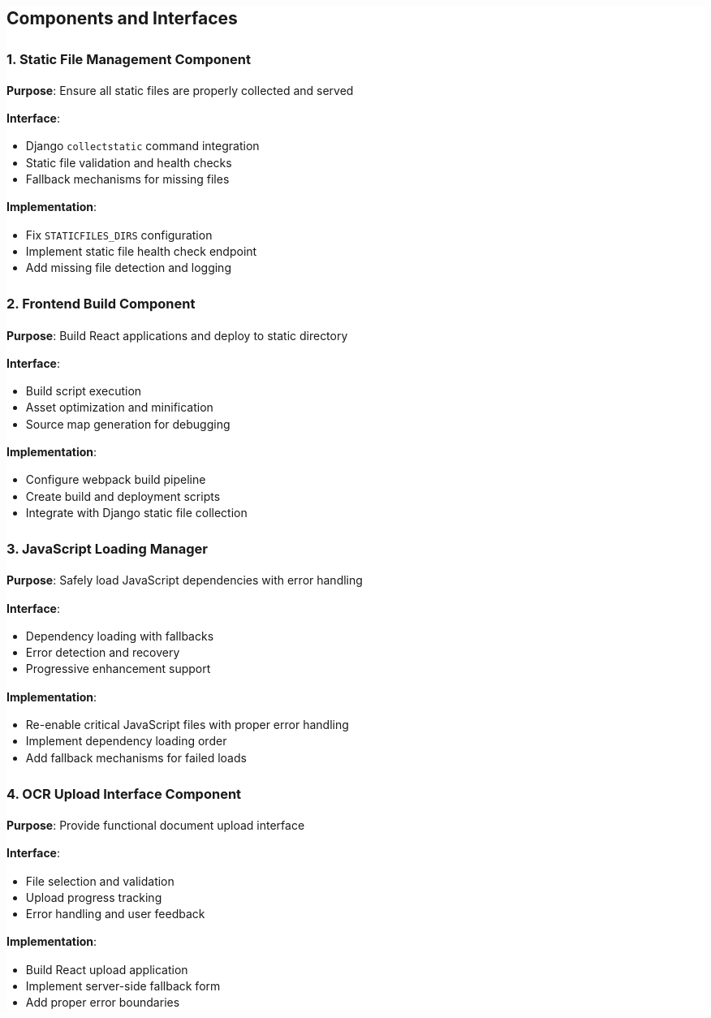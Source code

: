 ## Components and Interfaces

### 1. Static File Management Component
**Purpose**: Ensure all static files are properly collected and served

**Interface**:
- Django `collectstatic` command integration
- Static file validation and health checks
- Fallback mechanisms for missing files

**Implementation**:
- Fix `STATICFILES_DIRS` configuration
- Implement static file health check endpoint
- Add missing file detection and logging

### 2. Frontend Build Component
**Purpose**: Build React applications and deploy to static directory

**Interface**:
- Build script execution
- Asset optimization and minification
- Source map generation for debugging

**Implementation**:
- Configure webpack build pipeline
- Create build and deployment scripts
- Integrate with Django static file collection

### 3. JavaScript Loading Manager
**Purpose**: Safely load JavaScript dependencies with error handling

**Interface**:
- Dependency loading with fallbacks
- Error detection and recovery
- Progressive enhancement support

**Implementation**:
- Re-enable critical JavaScript files with proper error handling
- Implement dependency loading order
- Add fallback mechanisms for failed loads

### 4. OCR Upload Interface Component
**Purpose**: Provide functional document upload interface

**Interface**:
- File selection and validation
- Upload progress tracking
- Error handling and user feedback

**Implementation**:
- Build React upload application
- Implement server-side fallback form
- Add proper error boundaries
